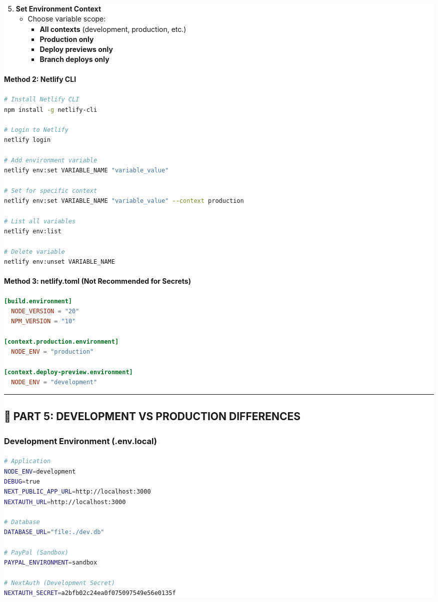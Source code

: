 5. **Set Environment Context**
   - Choose variable scope:
     - **All contexts** (development, production, etc.)
     - **Production only**
     - **Deploy previews only**
     - **Branch deploys only**

#### **Method 2: Netlify CLI**
```bash
# Install Netlify CLI
npm install -g netlify-cli

# Login to Netlify
netlify login

# Add environment variable
netlify env:set VARIABLE_NAME "variable_value"

# Set for specific context
netlify env:set VARIABLE_NAME "variable_value" --context production

# List all variables
netlify env:list

# Delete variable
netlify env:unset VARIABLE_NAME
```

#### **Method 3: netlify.toml (Not Recommended for Secrets)**
```toml
[build.environment]
  NODE_VERSION = "20"
  NPM_VERSION = "10"
  
[context.production.environment]
  NODE_ENV = "production"
  
[context.deploy-preview.environment]
  NODE_ENV = "development"
```

---

## 🔄 **PART 5: DEVELOPMENT VS PRODUCTION DIFFERENCES**

### **Development Environment (.env.local)**
```bash
# Application
NODE_ENV=development
DEBUG=true
NEXT_PUBLIC_APP_URL=http://localhost:3000
NEXTAUTH_URL=http://localhost:3000

# Database
DATABASE_URL="file:./dev.db"

# PayPal (Sandbox)
PAYPAL_ENVIRONMENT=sandbox

# NextAuth (Development Secret)
NEXTAUTH_SECRET=a2bfb02c24ea0f075097549e56e0135f
```
